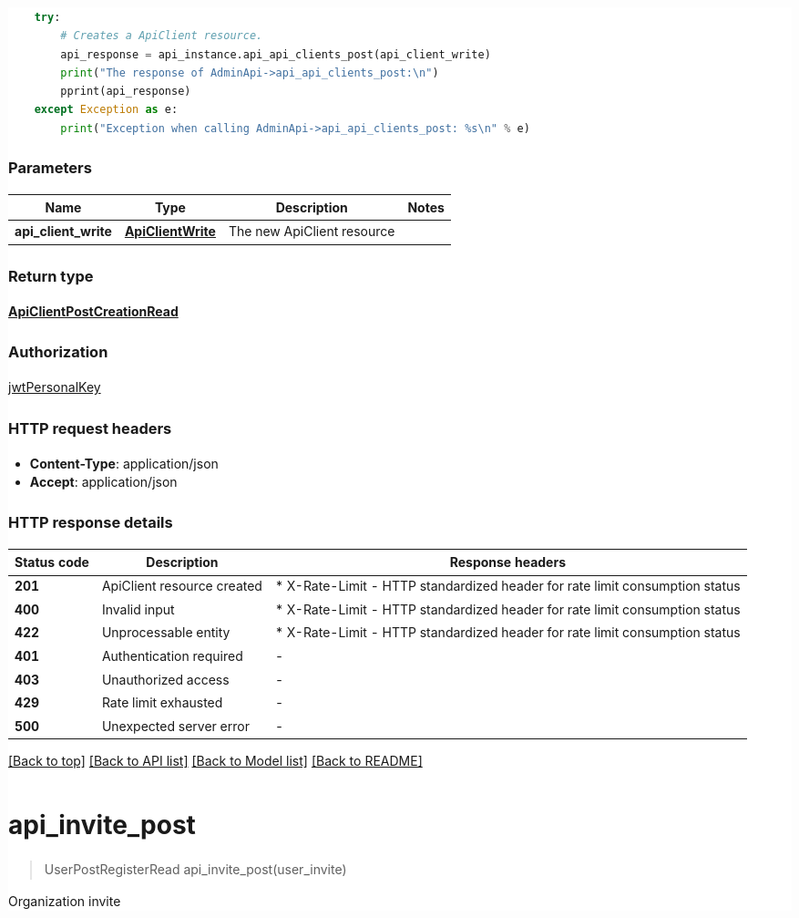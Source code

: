 ```python
    try:
        # Creates a ApiClient resource.
        api_response = api_instance.api_api_clients_post(api_client_write)
        print("The response of AdminApi->api_api_clients_post:\n")
        pprint(api_response)
    except Exception as e:
        print("Exception when calling AdminApi->api_api_clients_post: %s\n" % e)
```



### Parameters


Name | Type | Description  | Notes
------------- | ------------- | ------------- | -------------
 **api_client_write** | [**ApiClientWrite**](ApiClientWrite.md)| The new ApiClient resource | 

### Return type

[**ApiClientPostCreationRead**](ApiClientPostCreationRead.md)

### Authorization

[jwtPersonalKey](../README.md#jwtPersonalKey)

### HTTP request headers

 - **Content-Type**: application/json
 - **Accept**: application/json

### HTTP response details

| Status code | Description | Response headers |
|-------------|-------------|------------------|
**201** | ApiClient resource created |  * X-Rate-Limit - HTTP standardized header for rate limit consumption status <br>  |
**400** | Invalid input |  * X-Rate-Limit - HTTP standardized header for rate limit consumption status <br>  |
**422** | Unprocessable entity |  * X-Rate-Limit - HTTP standardized header for rate limit consumption status <br>  |
**401** | Authentication required |  -  |
**403** | Unauthorized access |  -  |
**429** | Rate limit exhausted |  -  |
**500** | Unexpected server error |  -  |

[[Back to top]](#) [[Back to API list]](../README.md#documentation-for-api-endpoints) [[Back to Model list]](../README.md#documentation-for-models) [[Back to README]](../README.md)

# **api_invite_post**
> UserPostRegisterRead api_invite_post(user_invite)

Organization invite

